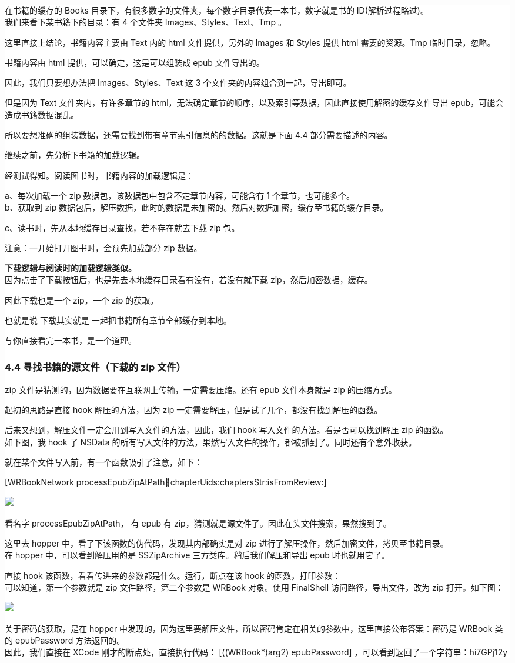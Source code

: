 在书籍的缓存的 Books 目录下，有很多数字的文件夹，每个数字目录代表一本书，数字就是书的 ID(解析过程略过)。  
我们来看下某书籍下的目录：有 4 个文件夹 Images、Styles、Text、Tmp 。  
  
这里直接上结论，书籍内容主要由 Text 内的 html 文件提供，另外的 Images 和 Styles 提供 html 需要的资源。Tmp 临时目录，忽略。  

书籍内容由 html 提供，可以确定，这是可以组装成 epub 文件导出的。

因此，我们只要想办法把 Images、Styles、Text 这 3 个文件夹的内容组合到一起，导出即可。

但是因为 Text 文件夹内，有许多章节的 html，无法确定章节的顺序，以及索引等数据，因此直接使用解密的缓存文件导出 epub，可能会造成书籍数据混乱。

所以要想准确的组装数据，还需要找到带有章节索引信息的的数据。这就是下面 4.4 部分需要描述的内容。

继续之前，先分析下书籍的加载逻辑。

经测试得知。阅读图书时，书籍内容的加载逻辑是：

a、每次加载一个 zip 数据包，该数据包中包含不定章节内容，可能含有 1 个章节，也可能多个。  
b、获取到 zip 数据包后，解压数据，此时的数据是未加密的。然后对数据加密，缓存至书籍的缓存目录。  
  
c、读书时，先从本地缓存目录查找，若不存在就去下载 zip 包。  

注意：一开始打开图书时，会预先加载部分 zip 数据。

**下载逻辑与阅读时的加载逻辑类似。**  
因为点击了下载按钮后，也是先去本地缓存目录看有没有，若没有就下载 zip，然后加密数据，缓存。  
  
因此下载也是一个 zip，一个 zip 的获取。  
  
也就是说 下载其实就是 一起把书籍所有章节全部缓存到本地。  
  
与你直接看完一本书，是一个道理。  

### 4.4 寻找书籍的源文件（下载的 zip 文件）

zip 文件是猜测的，因为数据要在互联网上传输，一定需要压缩。还有 epub 文件本身就是 zip 的压缩方式。

起初的思路是直接 hook 解压的方法，因为 zip 一定需要解压，但是试了几个，都没有找到解压的函数。

后来又想到，解压文件一定会用到写入文件的方法，因此，我们 hook 写入文件的方法。看是否可以找到解压 zip 的函数。  
如下图，我 hook 了 NSData 的所有写入文件的方法，果然写入文件的操作，都被抓到了。同时还有个意外收获。  
  
就在某个文件写入前，有一个函数吸引了注意，如下：  

[WRBookNetwork processEpubZipAtPath:book:chapterUids:chaptersStr:isFromReview:]

[![](https://www.shanketui.com/wp-content/uploads/2022/11/20221107111714-6368e93a91ca7.jpg)](https://www.shanketui.com/wp-content/uploads/2022/11/20221107111714-6368e93a91ca7.jpg)

看名字 processEpubZipAtPath， 有 epub 有 zip，猜测就是源文件了。因此在头文件搜索，果然搜到了。

这里去 hopper 中，看了下该函数的伪代码，发现其内部确实是对 zip 进行了解压操作，然后加密文件，拷贝至书籍目录。  
在 hopper 中，可以看到解压用的是 SSZipArchive 三方类库。稍后我们解压和导出 epub 时也就用它了。  

直接 hook 该函数，看看传进来的参数都是什么。运行，断点在该 hook 的函数，打印参数：  
可以知道，第一个参数就是 zip 文件路径，第二个参数是 WRBook 对象。使用 FinalShell 访问路径，导出文件，改为 zip 打开。如下图：  

[![](https://www.shanketui.com/wp-content/uploads/2022/11/20221107111719-6368e93f18d59.jpg)](https://www.shanketui.com/wp-content/uploads/2022/11/20221107111719-6368e93f18d59.jpg)

关于密码的获取，是在 hopper 中发现的，因为这里要解压文件，所以密码肯定在相关的参数中，这里直接公布答案：密码是 WRBook 类的 epubPassword 方法返回的。  
因此，我们直接在 XCode 刚才的断点处，直接执行代码： [((WRBook*)arg2) epubPassword] ，可以看到返回了一个字符串：hi7GPj12y  
  